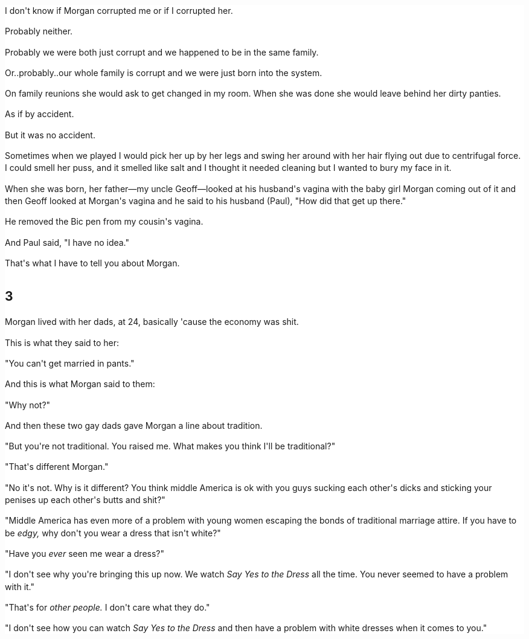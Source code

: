 I don't know if Morgan corrupted me or if I corrupted her.

Probably neither.

Probably we were both just corrupt and we happened to be in the same family.

Or..probably..our whole family is corrupt and we were just born into the system.

On family reunions she would ask to get changed in my room. When she was done she would leave behind her dirty panties.

As if by accident.

But it was no accident.

Sometimes when we played I would pick her up by her legs and swing her around with her hair flying out due to centrifugal force. I could smell her puss, and it smelled like salt and I thought it needed cleaning but I wanted to bury my face in it.

When she was born, her father—my uncle Geoff—looked at his husband's vagina with the baby girl Morgan coming out of it and then Geoff looked at Morgan's vagina and he said to his husband (Paul), "How did that get up there."

He removed the Bic pen from my cousin's vagina.

And Paul said, "I have no idea."

That's what I have to tell you about Morgan.

## 3
Morgan lived with her dads, at 24, basically 'cause the economy was shit.

This is what they said to her:

"You can't get married in pants."

And this is what Morgan said to them:

"Why not?"

And then these two gay dads gave Morgan a line about tradition.

"But you're not traditional. You raised me. What makes you think I'll be traditional?"

"That's different Morgan."

"No it's not. Why is it different? You think middle America is ok with you guys sucking each other's dicks and sticking your penises up each other's butts and shit?"

"Middle America has even more of a problem with young women escaping the bonds of traditional marriage attire. If you have to be *edgy,* why don't you wear a dress that isn't white?"

"Have you *ever* seen me wear a dress?"

"I don't see why you're bringing this up now. We watch *Say Yes to the Dress* all the time. You never seemed to have a problem with it."

"That's for *other people.* I don't care what they do."

"I don't see how you can watch *Say Yes to the Dress* and then have a problem with white dresses when it comes to you."
